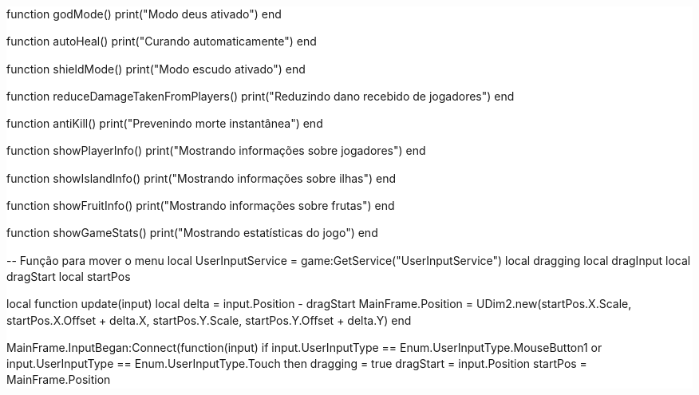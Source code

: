 function godMode()
    print("Modo deus ativado")
end

function autoHeal()
    print("Curando automaticamente")
end

function shieldMode()
    print("Modo escudo ativado")
end

function reduceDamageTakenFromPlayers()
    print("Reduzindo dano recebido de jogadores")
end

function antiKill()
    print("Prevenindo morte instantânea")
end

function showPlayerInfo()
    print("Mostrando informações sobre jogadores")
end

function showIslandInfo()
    print("Mostrando informações sobre ilhas")
end

function showFruitInfo()
    print("Mostrando informações sobre frutas")
end

function showGameStats()
    print("Mostrando estatísticas do jogo")
end

-- Função para mover o menu
local UserInputService = game:GetService("UserInputService")
local dragging
local dragInput
local dragStart
local startPos

local function update(input)
    local delta = input.Position - dragStart
    MainFrame.Position = UDim2.new(startPos.X.Scale, startPos.X.Offset + delta.X, startPos.Y.Scale, startPos.Y.Offset + delta.Y)
end

MainFrame.InputBegan:Connect(function(input)
    if input.UserInputType == Enum.UserInputType.MouseButton1 or input.UserInputType == Enum.UserInputType.Touch then
        dragging = true
        dragStart = input.Position
        startPos = MainFrame.Position
